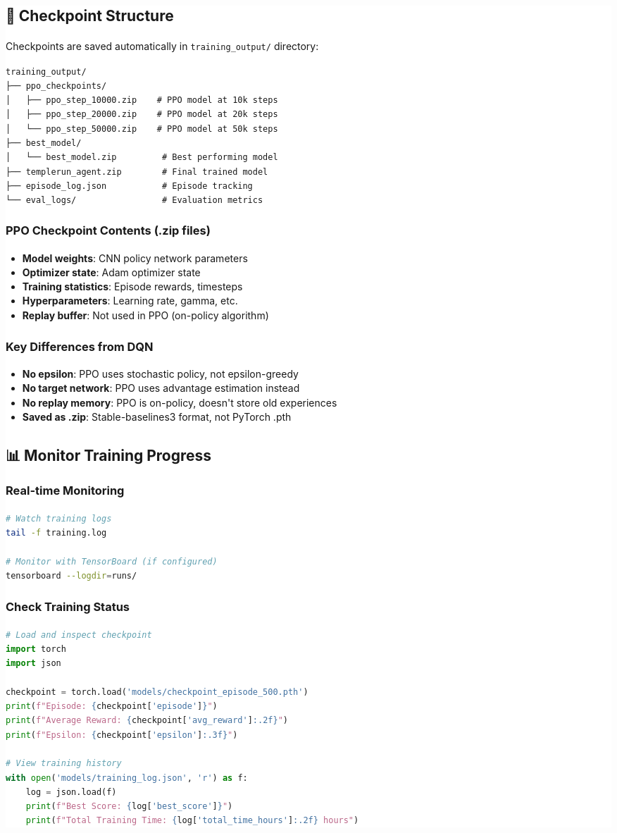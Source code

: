 ## 📁 Checkpoint Structure

Checkpoints are saved automatically in `training_output/` directory:

```
training_output/
├── ppo_checkpoints/
│   ├── ppo_step_10000.zip    # PPO model at 10k steps
│   ├── ppo_step_20000.zip    # PPO model at 20k steps
│   └── ppo_step_50000.zip    # PPO model at 50k steps
├── best_model/
│   └── best_model.zip         # Best performing model
├── templerun_agent.zip        # Final trained model
├── episode_log.json           # Episode tracking
└── eval_logs/                 # Evaluation metrics
```

### PPO Checkpoint Contents (.zip files)

- **Model weights**: CNN policy network parameters
- **Optimizer state**: Adam optimizer state
- **Training statistics**: Episode rewards, timesteps
- **Hyperparameters**: Learning rate, gamma, etc.
- **Replay buffer**: Not used in PPO (on-policy algorithm)

### Key Differences from DQN

- **No epsilon**: PPO uses stochastic policy, not epsilon-greedy
- **No target network**: PPO uses advantage estimation instead
- **No replay memory**: PPO is on-policy, doesn't store old experiences
- **Saved as .zip**: Stable-baselines3 format, not PyTorch .pth

## 📊 Monitor Training Progress

### Real-time Monitoring

```bash
# Watch training logs
tail -f training.log

# Monitor with TensorBoard (if configured)
tensorboard --logdir=runs/
```

### Check Training Status

```python
# Load and inspect checkpoint
import torch
import json

checkpoint = torch.load('models/checkpoint_episode_500.pth')
print(f"Episode: {checkpoint['episode']}")
print(f"Average Reward: {checkpoint['avg_reward']:.2f}")
print(f"Epsilon: {checkpoint['epsilon']:.3f}")

# View training history
with open('models/training_log.json', 'r') as f:
    log = json.load(f)
    print(f"Best Score: {log['best_score']}")
    print(f"Total Training Time: {log['total_time_hours']:.2f} hours")
```
